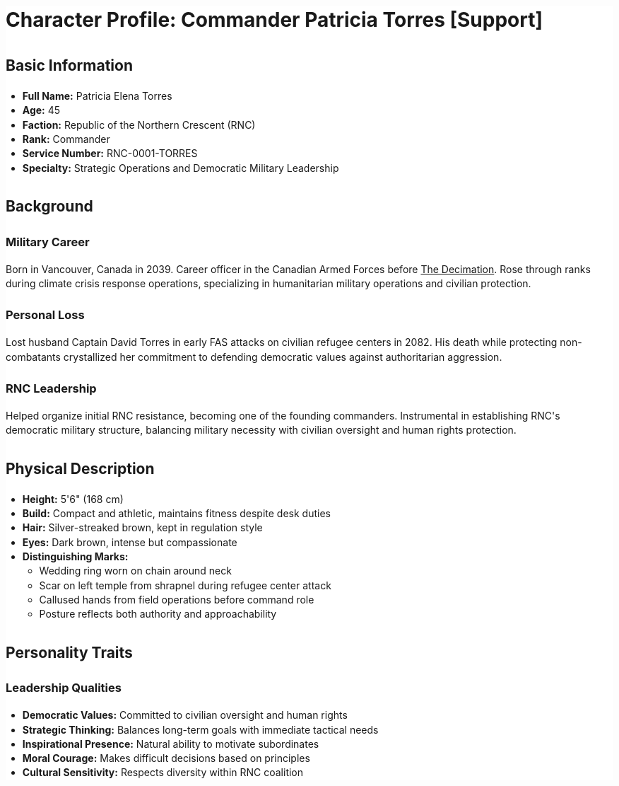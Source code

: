 # Character Profile: Commander Patricia Torres [Support]

## Basic Information
- **Full Name:** Patricia Elena Torres
- **Age:** 45
- **Faction:** Republic of the Northern Crescent (RNC)
- **Rank:** Commander
- **Service Number:** RNC-0001-TORRES
- **Specialty:** Strategic Operations and Democratic Military Leadership

## Background

### Military Career
Born in Vancouver, Canada in 2039. Career officer in the Canadian Armed Forces before [The Decimation](../../lore/timeline/The_Decimation.md). Rose through ranks during climate crisis response operations, specializing in humanitarian military operations and civilian protection.

### Personal Loss
Lost husband Captain David Torres in early FAS attacks on civilian refugee centers in 2082. His death while protecting non-combatants crystallized her commitment to defending democratic values against authoritarian aggression.

### RNC Leadership
Helped organize initial RNC resistance, becoming one of the founding commanders. Instrumental in establishing RNC's democratic military structure, balancing military necessity with civilian oversight and human rights protection.

## Physical Description
- **Height:** 5'6" (168 cm)
- **Build:** Compact and athletic, maintains fitness despite desk duties
- **Hair:** Silver-streaked brown, kept in regulation style
- **Eyes:** Dark brown, intense but compassionate
- **Distinguishing Marks:**
  - Wedding ring worn on chain around neck
  - Scar on left temple from shrapnel during refugee center attack
  - Callused hands from field operations before command role
  - Posture reflects both authority and approachability

## Personality Traits

### Leadership Qualities
- **Democratic Values:** Committed to civilian oversight and human rights
- **Strategic Thinking:** Balances long-term goals with immediate tactical needs
- **Inspirational Presence:** Natural ability to motivate subordinates
- **Moral Courage:** Makes difficult decisions based on principles
- **Cultural Sensitivity:** Respects diversity within RNC coalition

